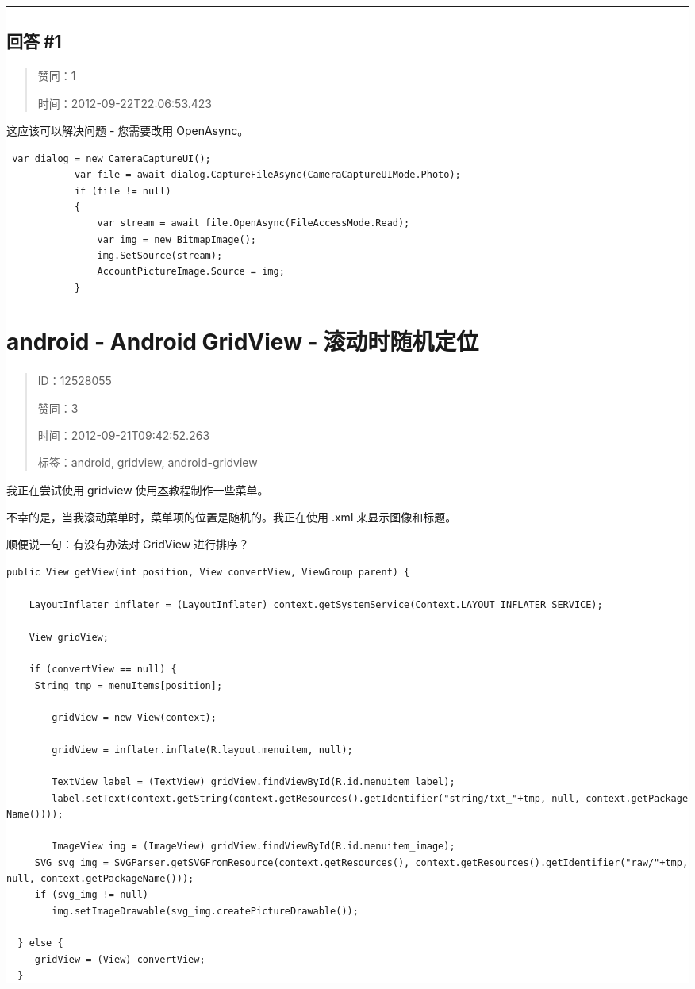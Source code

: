 * * *

## 回答 #1

> 赞同：1
> 
> 时间：2012-09-22T22:06:53.423

这应该可以解决问题 - 您需要改用 OpenAsync。

```
 var dialog = new CameraCaptureUI();
            var file = await dialog.CaptureFileAsync(CameraCaptureUIMode.Photo);
            if (file != null)
            {
                var stream = await file.OpenAsync(FileAccessMode.Read);
                var img = new BitmapImage();
                img.SetSource(stream);
                AccountPictureImage.Source = img;
            } 
```

# android - Android GridView - 滚动时随机定位

> ID：12528055
> 
> 赞同：3
> 
> 时间：2012-09-21T09:42:52.263
> 
> 标签：android, gridview, android-gridview

我正在尝试使用 gridview 使用[本](http://www.mkyong.com/android/android-gridview-example/)教程制作一些菜单。

不幸的是，当我滚动菜单时，菜单项的位置是随机的。我正在使用 .xml 来显示图像和标题。

顺便说一句：有没有办法对 GridView 进行排序？

```
public View getView(int position, View convertView, ViewGroup parent) {

    LayoutInflater inflater = (LayoutInflater) context.getSystemService(Context.LAYOUT_INFLATER_SERVICE);

    View gridView;

    if (convertView == null) {
     String tmp = menuItems[position];

        gridView = new View(context);

        gridView = inflater.inflate(R.layout.menuitem, null);

        TextView label = (TextView) gridView.findViewById(R.id.menuitem_label);
        label.setText(context.getString(context.getResources().getIdentifier("string/txt_"+tmp, null, context.getPackageName())));

        ImageView img = (ImageView) gridView.findViewById(R.id.menuitem_image);
     SVG svg_img = SVGParser.getSVGFromResource(context.getResources(), context.getResources().getIdentifier("raw/"+tmp, null, context.getPackageName()));
     if (svg_img != null)
        img.setImageDrawable(svg_img.createPictureDrawable());

  } else {
     gridView = (View) convertView;
  }
```